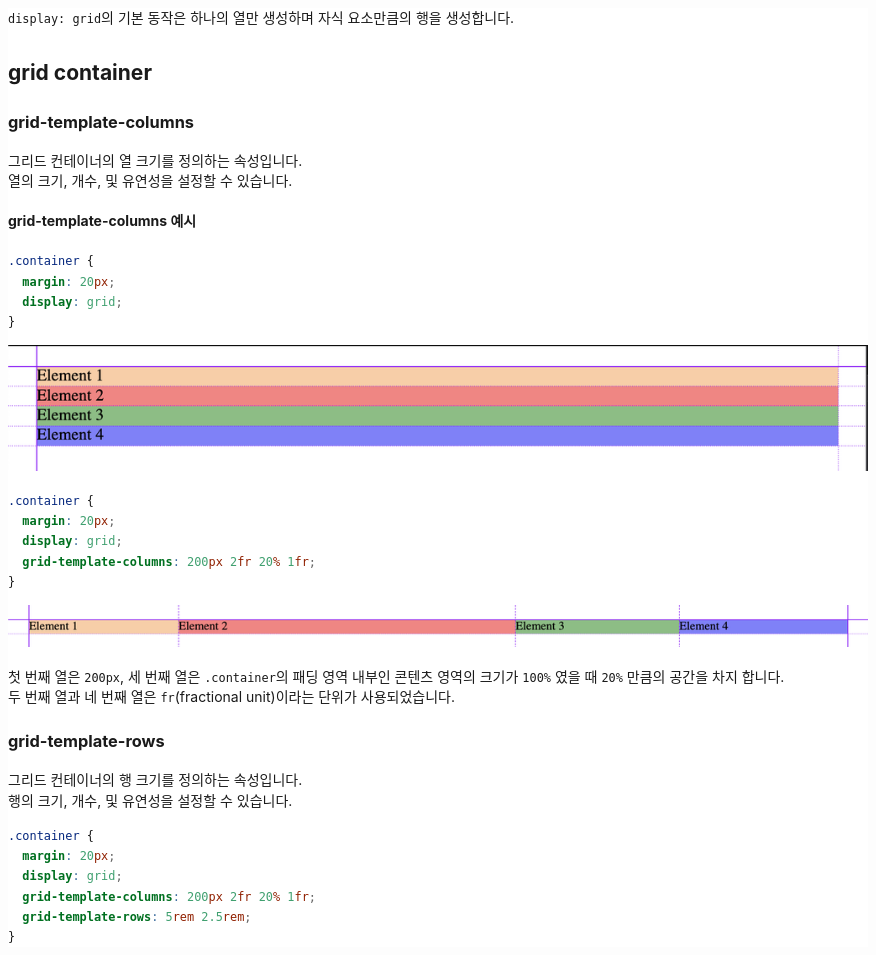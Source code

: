 `display: grid`의 기본 동작은 하나의 열만 생성하며 자식 요소만큼의 행을 생성합니다.

## grid container

### grid-template-columns

그리드 컨테이너의 열 크기를 정의하는 속성입니다.\
열의 크기, 개수, 및 유연성을 설정할 수 있습니다.

#### grid-template-columns 예시

```css
.container {
  margin: 20px;
  display: grid;
}
```

![grid-template-columns](./img/gird-template-columns.png)

```css
.container {
  margin: 20px;
  display: grid;
  grid-template-columns: 200px 2fr 20% 1fr;
}
```

![grid-template-columns-2](./img/grid-template-columns-2.png)

첫 번째 열은 `200px`, 세 번째 열은 `.container`의 패딩 영역 내부인 콘텐츠 영역의 크기가 `100%` 였을 때 `20%` 만큼의 공간을 차지 합니다.\
두 번째 열과 네 번째 열은 `fr`(fractional unit)이라는 단위가 사용되었습니다.

### grid-template-rows

그리드 컨테이너의 행 크기를 정의하는 속성입니다.\
행의 크기, 개수, 및 유연성을 설정할 수 있습니다.

```css
.container {
  margin: 20px;
  display: grid;
  grid-template-columns: 200px 2fr 20% 1fr;
  grid-template-rows: 5rem 2.5rem;
}
```
